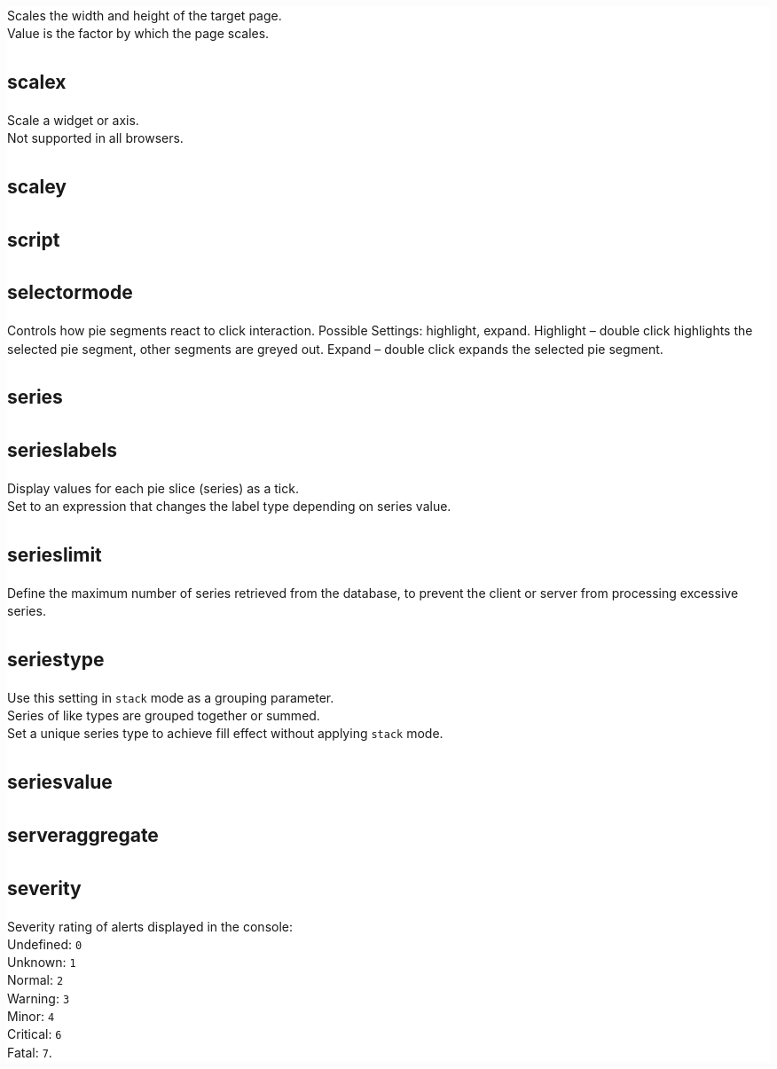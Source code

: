 Scales the width and height of the target page.  
Value is the factor by which the page scales.  
  
## scalex  
  
Scale a widget or axis.  
Not supported in all browsers.  
  
## scaley  
  
## script  
  
## selectormode  
  
Controls how pie segments react to click interaction. Possible Settings: highlight, expand. Highlight – double click highlights the selected pie segment, other segments are greyed out. Expand – double click expands the selected pie segment.  

## series
  
## serieslabels  
  
Display values for each pie slice (series) as a tick.  
Set to an expression that changes the label type depending on series value.  
  
## serieslimit  
  
Define the maximum number of series retrieved from the database, to prevent the client or server from processing excessive series.  
  
## seriestype  
  
Use this setting in `stack` mode as a grouping parameter.  
Series of like types are grouped together or summed.  
Set a unique series type to achieve fill effect without applying `stack` mode.  
  
## seriesvalue  
  
## serveraggregate  
  
## severity  
  
Severity rating of alerts displayed in the console:  
Undefined: `0`  
Unknown: `1`  
Normal: `2`  
Warning: `3`  
Minor: `4`  
Critical: `6`  
Fatal: `7`.  
  